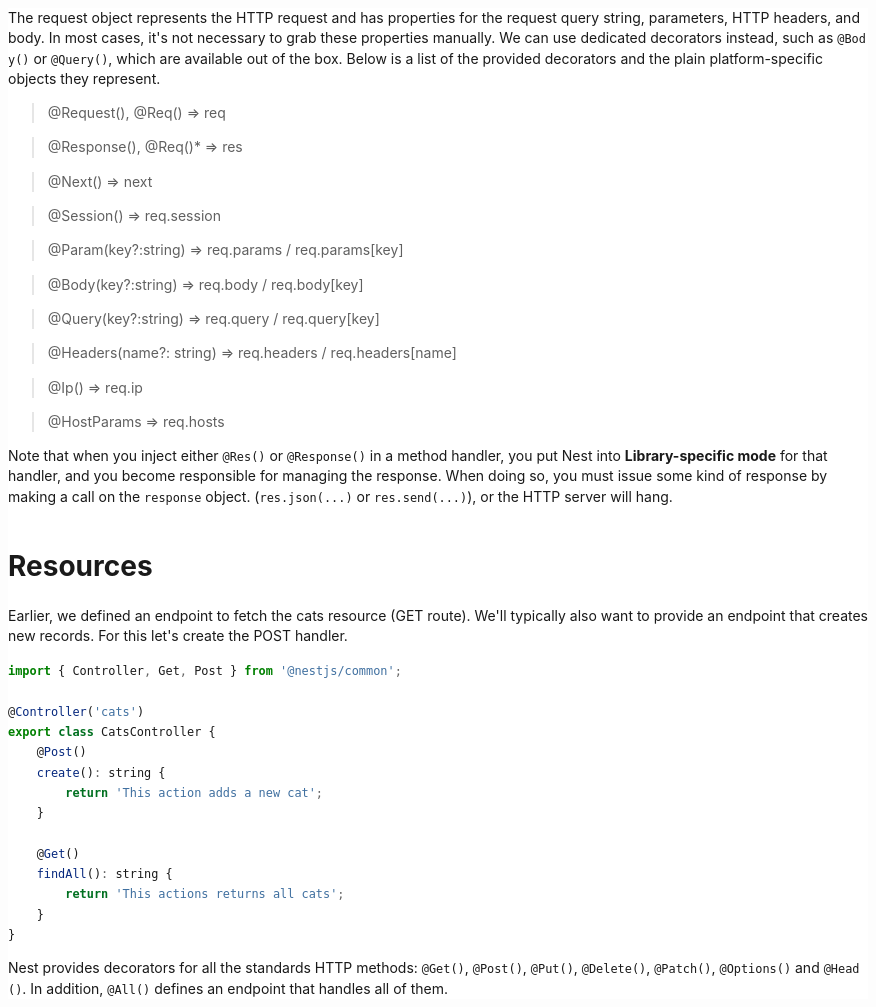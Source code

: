The request object represents the HTTP request and has properties for the request query string, parameters, HTTP headers, and body. In most cases, it's not necessary to grab these properties manually. We can use dedicated decorators instead, such as `@Body()` or `@Query()`, which are available out of the box. Below is a list of the provided decorators and the plain platform-specific objects they represent.

> @Request(), @Req() => req

> @Response(), @Req()\* => res

> @Next() => next

> @Session() => req.session

> @Param(key?:string) => req.params / req.params[key]

> @Body(key?:string) => req.body / req.body[key]

> @Query(key?:string) => req.query / req.query[key]

> @Headers(name?: string) => req.headers / req.headers[name]

> @Ip() => req.ip

> @HostParams => req.hosts

Note that when you inject either `@Res()` or `@Response()` in a method handler, you put Nest into **Library-specific mode** for that handler, and you become responsible for managing the response. When doing so, you must issue some kind of response by making a call on the `response` object. (`res.json(...)` or `res.send(...)`), or the HTTP server will hang.

# Resources

Earlier, we defined an endpoint to fetch the cats resource (GET route). We'll typically also want to provide an endpoint that creates new records. For this let's create the POST handler.

```js
import { Controller, Get, Post } from '@nestjs/common';

@Controller('cats')
export class CatsController {
    @Post()
    create(): string {
        return 'This action adds a new cat';
    }

    @Get()
    findAll(): string {
        return 'This actions returns all cats';
    }
}
```

Nest provides decorators for all the standards HTTP methods: `@Get()`, `@Post()`, `@Put()`, `@Delete()`, `@Patch()`, `@Options()` and `@Head()`. In addition, `@All()` defines an endpoint that handles all of them.
